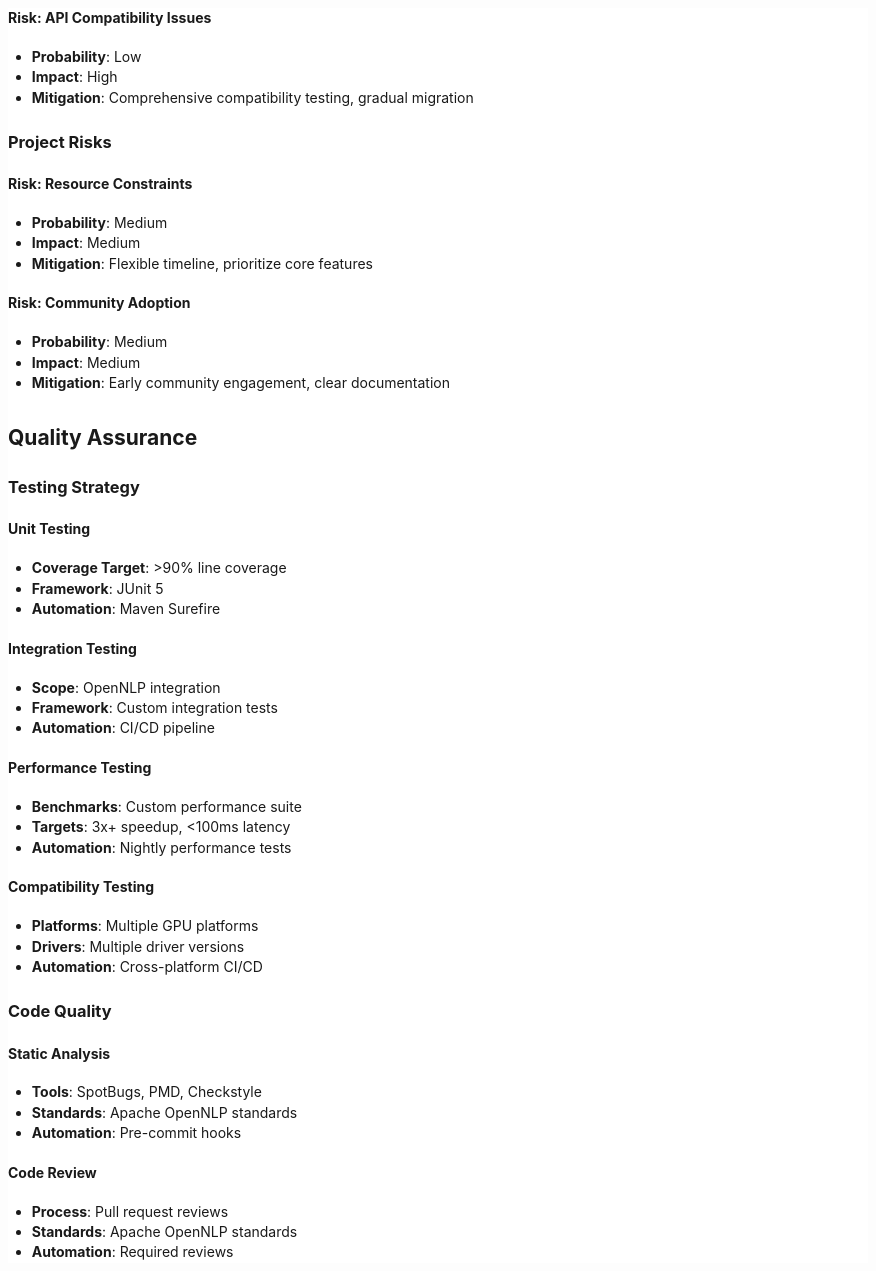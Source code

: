 #### Risk: API Compatibility Issues
- **Probability**: Low
- **Impact**: High
- **Mitigation**: Comprehensive compatibility testing, gradual migration

### Project Risks

#### Risk: Resource Constraints
- **Probability**: Medium
- **Impact**: Medium
- **Mitigation**: Flexible timeline, prioritize core features

#### Risk: Community Adoption
- **Probability**: Medium
- **Impact**: Medium
- **Mitigation**: Early community engagement, clear documentation

## Quality Assurance

### Testing Strategy

#### Unit Testing
- **Coverage Target**: >90% line coverage
- **Framework**: JUnit 5
- **Automation**: Maven Surefire

#### Integration Testing
- **Scope**: OpenNLP integration
- **Framework**: Custom integration tests
- **Automation**: CI/CD pipeline

#### Performance Testing
- **Benchmarks**: Custom performance suite
- **Targets**: 3x+ speedup, <100ms latency
- **Automation**: Nightly performance tests

#### Compatibility Testing
- **Platforms**: Multiple GPU platforms
- **Drivers**: Multiple driver versions
- **Automation**: Cross-platform CI/CD

### Code Quality

#### Static Analysis
- **Tools**: SpotBugs, PMD, Checkstyle
- **Standards**: Apache OpenNLP standards
- **Automation**: Pre-commit hooks

#### Code Review
- **Process**: Pull request reviews
- **Standards**: Apache OpenNLP standards
- **Automation**: Required reviews
